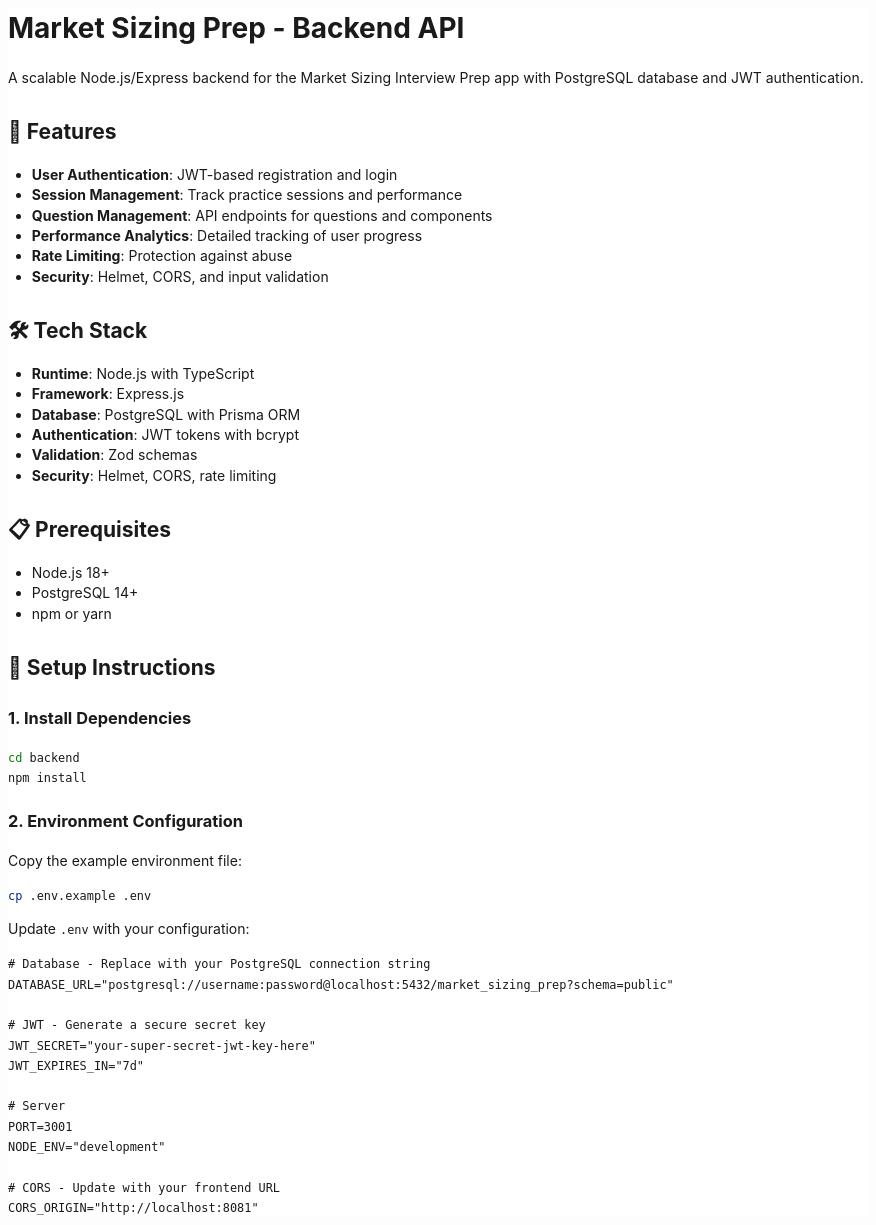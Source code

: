 # Market Sizing Prep - Backend API

A scalable Node.js/Express backend for the Market Sizing Interview Prep app with PostgreSQL database and JWT authentication.

## 🚀 Features

- **User Authentication**: JWT-based registration and login
- **Session Management**: Track practice sessions and performance
- **Question Management**: API endpoints for questions and components
- **Performance Analytics**: Detailed tracking of user progress
- **Rate Limiting**: Protection against abuse
- **Security**: Helmet, CORS, and input validation

## 🛠️ Tech Stack

- **Runtime**: Node.js with TypeScript
- **Framework**: Express.js
- **Database**: PostgreSQL with Prisma ORM
- **Authentication**: JWT tokens with bcrypt
- **Validation**: Zod schemas
- **Security**: Helmet, CORS, rate limiting

## 📋 Prerequisites

- Node.js 18+ 
- PostgreSQL 14+
- npm or yarn

## 🔧 Setup Instructions

### 1. Install Dependencies

```bash
cd backend
npm install
```

### 2. Environment Configuration

Copy the example environment file:
```bash
cp .env.example .env
```

Update `.env` with your configuration:
```env
# Database - Replace with your PostgreSQL connection string
DATABASE_URL="postgresql://username:password@localhost:5432/market_sizing_prep?schema=public"

# JWT - Generate a secure secret key
JWT_SECRET="your-super-secret-jwt-key-here"
JWT_EXPIRES_IN="7d"

# Server
PORT=3001
NODE_ENV="development"

# CORS - Update with your frontend URL
CORS_ORIGIN="http://localhost:8081"
```
